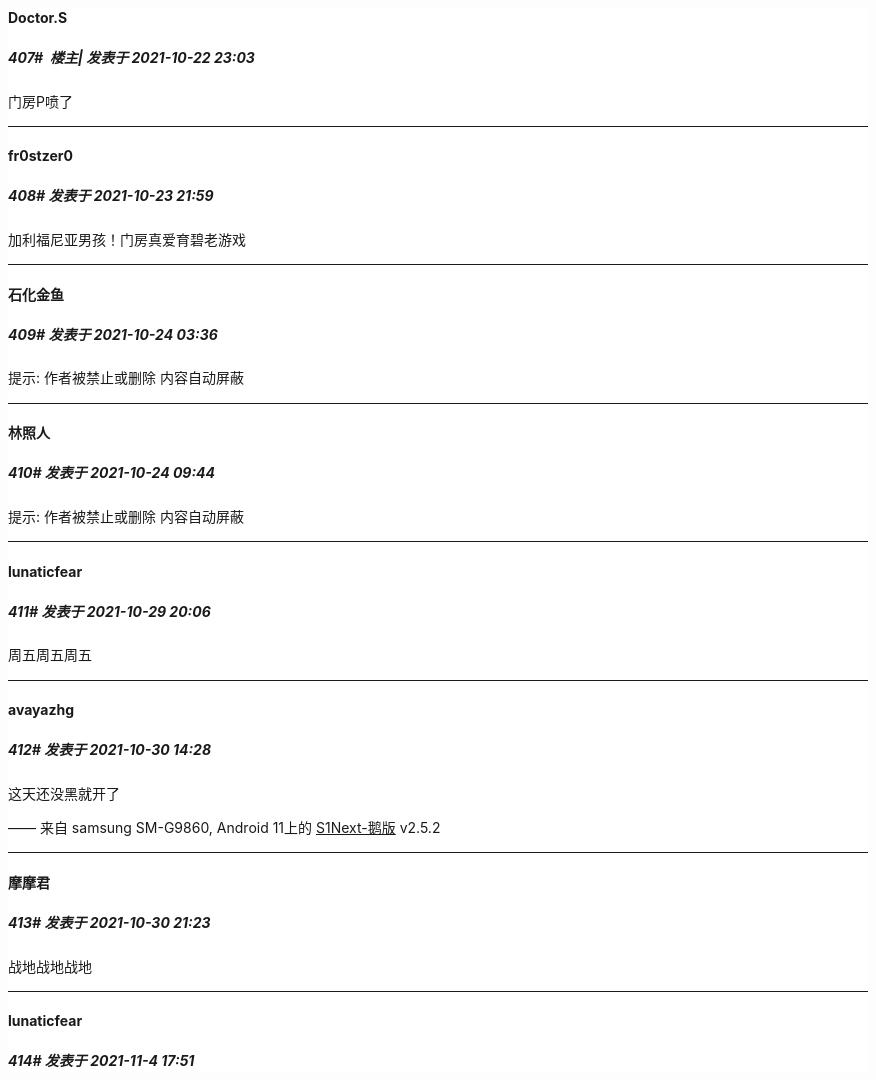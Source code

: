 ####  Doctor.S  
##### 407#         楼主| 发表于 2021-10-22 23:03

门房P喷了

*****

####  fr0stzer0  
##### 408#       发表于 2021-10-23 21:59

加利福尼亚男孩！门房真爱育碧老游戏

*****

####  石化金鱼  
##### 409#       发表于 2021-10-24 03:36

提示: 作者被禁止或删除 内容自动屏蔽

*****

####  林照人  
##### 410#       发表于 2021-10-24 09:44

提示: 作者被禁止或删除 内容自动屏蔽

*****

####  lunaticfear  
##### 411#       发表于 2021-10-29 20:06

周五周五周五

*****

####  avayazhg  
##### 412#       发表于 2021-10-30 14:28

这天还没黑就开了

—— 来自 samsung SM-G9860, Android 11上的 [S1Next-鹅版](https://github.com/ykrank/S1-Next/releases) v2.5.2

*****

####  摩摩君  
##### 413#       发表于 2021-10-30 21:23

战地战地战地

*****

####  lunaticfear  
##### 414#       发表于 2021-11-4 17:51
